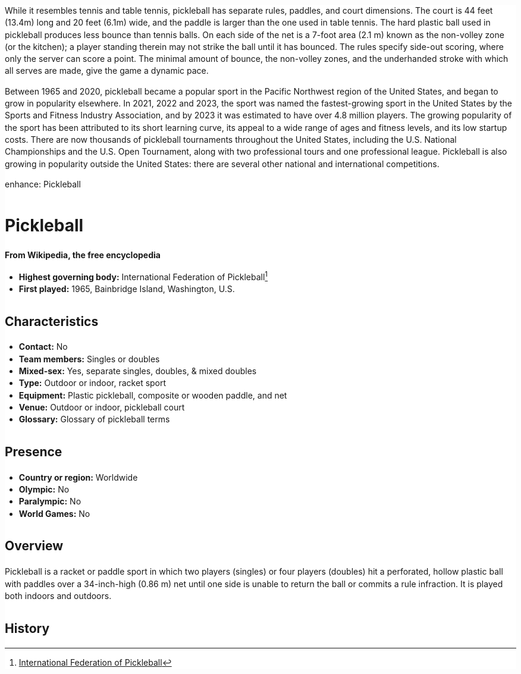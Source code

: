 While it resembles tennis and table tennis, pickleball has separate rules, paddles, and court dimensions. The court is 44 feet (13.4m) long and 20 feet (6.1m) wide, and the paddle is larger than the one used in table tennis. The hard plastic ball used in pickleball produces less bounce than tennis balls. On each side of the net is a 7-foot area (2.1 m) known as the non-volley zone (or the kitchen); a player standing therein may not strike the ball until it has bounced. The rules specify side-out scoring, where only the server can score a point. The minimal amount of bounce, the non-volley zones, and the underhanded stroke with which all serves are made, give the game a dynamic pace.

Between 1965 and 2020, pickleball became a popular sport in the Pacific Northwest region of the United States, and began to grow in popularity elsewhere. In 2021, 2022 and 2023, the sport was named the fastest-growing sport in the United States by the Sports and Fitness Industry Association, and by 2023 it was estimated to have over 4.8 million players. The growing popularity of the sport has been attributed to its short learning curve, its appeal to a wide range of ages and fitness levels, and its low startup costs. There are now thousands of pickleball tournaments throughout the United States, including the U.S. National Championships and the U.S. Open Tournament, along with two professional tours and one professional league. Pickleball is also growing in popularity outside the United States: there are several other national and international competitions.

enhance: Pickleball

# Pickleball

**From Wikipedia, the free encyclopedia**

- **Highest governing body:** International Federation of Pickleball[^1]
- **First played:** 1965, Bainbridge Island, Washington, U.S.

## Characteristics

- **Contact:** No
- **Team members:** Singles or doubles
- **Mixed-sex:** Yes, separate singles, doubles, & mixed doubles
- **Type:** Outdoor or indoor, racket sport
- **Equipment:** Plastic pickleball, composite or wooden paddle, and net
- **Venue:** Outdoor or indoor, pickleball court
- **Glossary:** Glossary of pickleball terms

## Presence

- **Country or region:** Worldwide
- **Olympic:** No
- **Paralympic:** No
- **World Games:** No

## Overview

Pickleball is a racket or paddle sport in which two players (singles) or four players (doubles) hit a perforated, hollow plastic ball with paddles over a 34-inch-high (0.86 m) net until one side is unable to return the ball or commits a rule infraction. It is played both indoors and outdoors.

## History


[^1]: [International Federation of Pickleball](https://www.ifpickleball.org/)
[^2]: "Pickleball named official state sport of Washington"